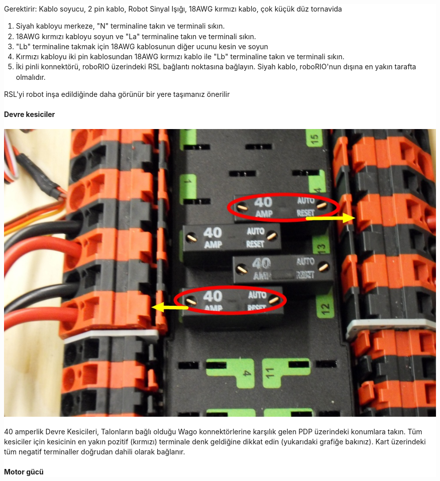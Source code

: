 Gerektirir: Kablo soyucu, 2 pin kablo, Robot Sinyal Işığı, 18AWG kırmızı kablo, çok küçük düz tornavida

1. Siyah kabloyu merkeze, "N" terminaline takın ve terminali sıkın.
2. 18AWG kırmızı kabloyu soyun ve "La" terminaline takın ve terminali sıkın.
3. "Lb" terminaline takmak için 18AWG kablosunun diğer ucunu kesin ve soyun
4. Kırmızı kabloyu iki pin kablosundan 18AWG kırmızı kablo ile "Lb" terminaline takın ve terminali sıkın.
5. İki pinli konnektörü, roboRIO üzerindeki RSL bağlantı noktasına bağlayın. Siyah kablo, roboRIO'nun dışına en yakın tarafta olmalıdır.

RSL'yi robot inşa edildiğinde daha görünür bir yere taşımanız önerilir

####  Devre kesiciler

![](../.gitbook/assets/image%20%2875%29.png)

40 amperlik Devre Kesicileri, Talonların bağlı olduğu Wago konnektörlerine karşılık gelen PDP üzerindeki konumlara takın. Tüm kesiciler için kesicinin en yakın pozitif \(kırmızı\) terminale denk geldiğine dikkat edin \(yukarıdaki grafiğe bakınız\). Kart üzerindeki tüm negatif terminaller doğrudan dahili olarak bağlanır.

#### Motor gücü
